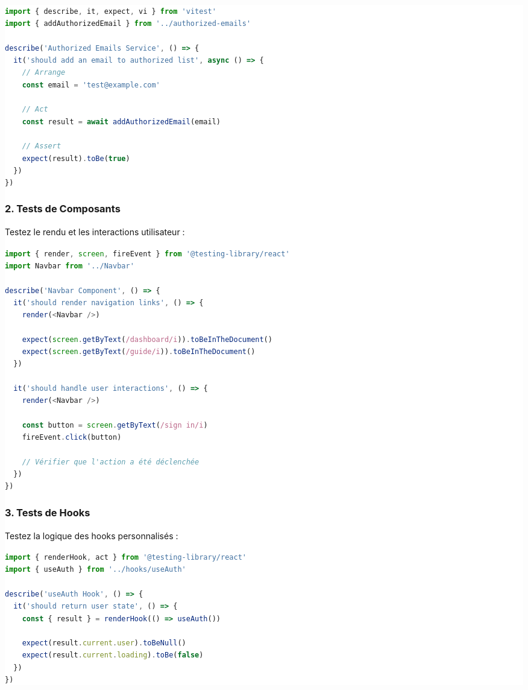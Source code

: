 ```typescript
import { describe, it, expect, vi } from 'vitest'
import { addAuthorizedEmail } from '../authorized-emails'

describe('Authorized Emails Service', () => {
  it('should add an email to authorized list', async () => {
    // Arrange
    const email = 'test@example.com'
    
    // Act
    const result = await addAuthorizedEmail(email)
    
    // Assert
    expect(result).toBe(true)
  })
})
```

### 2. Tests de Composants
Testez le rendu et les interactions utilisateur :

```typescript
import { render, screen, fireEvent } from '@testing-library/react'
import Navbar from '../Navbar'

describe('Navbar Component', () => {
  it('should render navigation links', () => {
    render(<Navbar />)
    
    expect(screen.getByText(/dashboard/i)).toBeInTheDocument()
    expect(screen.getByText(/guide/i)).toBeInTheDocument()
  })
  
  it('should handle user interactions', () => {
    render(<Navbar />)
    
    const button = screen.getByText(/sign in/i)
    fireEvent.click(button)
    
    // Vérifier que l'action a été déclenchée
  })
})
```

### 3. Tests de Hooks
Testez la logique des hooks personnalisés :

```typescript
import { renderHook, act } from '@testing-library/react'
import { useAuth } from '../hooks/useAuth'

describe('useAuth Hook', () => {
  it('should return user state', () => {
    const { result } = renderHook(() => useAuth())
    
    expect(result.current.user).toBeNull()
    expect(result.current.loading).toBe(false)
  })
})
```
